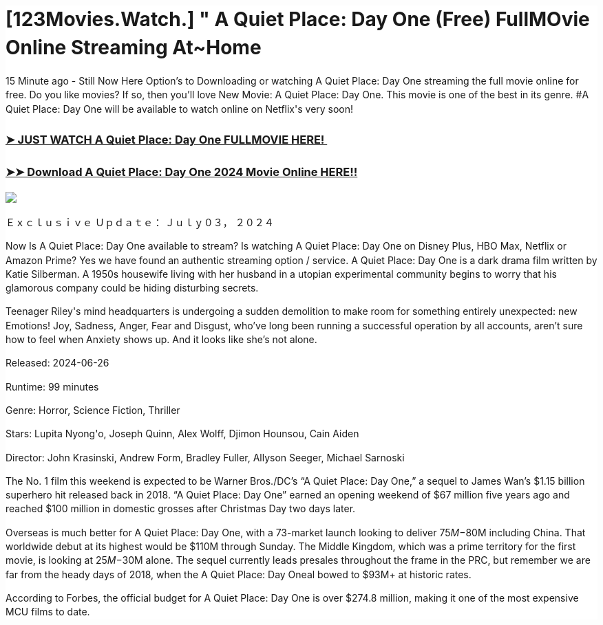 # [123Movies.Watch.] " A Quiet Place: Day One (Free) FullMOvie Online Streaming At~Home
15 Minute ago - Still Now Here Option’s to Downloading or watching A Quiet Place: Day One streaming the full movie online for free. Do you like movies? If so, then you’ll love New Movie: A Quiet Place: Day One. This movie is one of the best in its genre. #A Quiet Place: Day One will be available to watch online on Netflix's very soon!

### <p><a href="https://perfect-movies.com/en/movie/762441/a-quiet-place-a-day-one.git">➤ JUST WATCH A Quiet Place: Day One FULLMOVIE HERE! </a></p>

### <p><a href="https://perfect-movies.com/en/movie/762441/a-quiet-place-a-day-one.git">➤➤ Download A Quiet Place: Day One 2024 Movie Online HERE!! </a></p>

<a href="https://perfect-movies.com/en/movie/762441/a-quiet-place-a-day-one.git"><img src="https://www.techmehow.com/wp-content/uploads/2024/03/rgbsrteg.gif" style="max-width: 100%;"></a></p>

Ｅｘｃｌｕｓｉｖｅ Ｕｐｄａｔｅ： Ｊｕｌｙ０３， ２０２４

Now Is A Quiet Place: Day One available to stream? Is watching A Quiet Place: Day One on Disney Plus, HBO Max, Netflix or Amazon Prime? Yes we have found an authentic streaming option / service. A Quiet Place: Day One is a dark drama film written by Katie Silberman. A 1950s housewife living with her husband in a utopian experimental community begins to worry that his glamorous company could be hiding disturbing secrets.

Teenager Riley's mind headquarters is undergoing a sudden demolition to make room for something entirely unexpected: new Emotions! Joy, Sadness, Anger, Fear and Disgust, who’ve long been running a successful operation by all accounts, aren’t sure how to feel when Anxiety shows up. And it looks like she’s not alone.

Released: 2024-06-26

Runtime: 99 minutes

Genre: Horror, Science Fiction, Thriller

Stars: Lupita Nyong'o, Joseph Quinn, Alex Wolff, Djimon Hounsou, Cain Aiden

Director: John Krasinski, Andrew Form, Bradley Fuller, Allyson Seeger, Michael Sarnoski

The No. 1 film this weekend is expected to be Warner Bros./DC’s “A Quiet Place: Day One,” a sequel to James Wan’s $1.15 billion superhero hit released back in 2018. “A Quiet Place: Day One” earned an opening weekend of $67 million five years ago and reached $100 million in domestic grosses after Christmas Day two days later.

Overseas is much better for A Quiet Place: Day One, with a 73-market launch looking to deliver $75M-$80M including China. That worldwide debut at its highest would be $110M through Sunday. The Middle Kingdom, which was a prime territory for the first movie, is looking at $25M-$30M alone. The sequel currently leads presales throughout the frame in the PRC, but remember we are far from the heady days of 2018, when the A Quiet Place: Day Oneal bowed to $93M+ at historic rates.

According to Forbes, the official budget for A Quiet Place: Day One is over $274.8 million, making it one of the most expensive MCU films to date.
